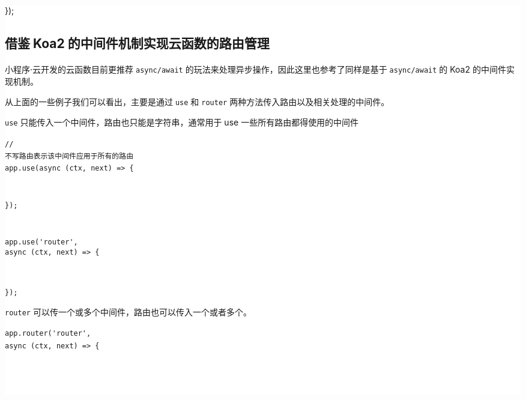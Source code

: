 });</code></pre><h2 id="articleHeader2">&#x501F;&#x9274; Koa2 &#x7684;&#x4E2D;&#x95F4;&#x4EF6;&#x673A;&#x5236;&#x5B9E;&#x73B0;&#x4E91;&#x51FD;&#x6570;&#x7684;&#x8DEF;&#x7531;&#x7BA1;&#x7406;</h2><p>&#x5C0F;&#x7A0B;&#x5E8F;&#xB7;&#x4E91;&#x5F00;&#x53D1;&#x7684;&#x4E91;&#x51FD;&#x6570;&#x76EE;&#x524D;&#x66F4;&#x63A8;&#x8350; <code>async/await</code> &#x7684;&#x73A9;&#x6CD5;&#x6765;&#x5904;&#x7406;&#x5F02;&#x6B65;&#x64CD;&#x4F5C;&#xFF0C;&#x56E0;&#x6B64;&#x8FD9;&#x91CC;&#x4E5F;&#x53C2;&#x8003;&#x4E86;&#x540C;&#x6837;&#x662F;&#x57FA;&#x4E8E; <code>async/await</code> &#x7684; Koa2 &#x7684;&#x4E2D;&#x95F4;&#x4EF6;&#x5B9E;&#x73B0;&#x673A;&#x5236;&#x3002;</p><p>&#x4ECE;&#x4E0A;&#x9762;&#x7684;&#x4E00;&#x4E9B;&#x4F8B;&#x5B50;&#x6211;&#x4EEC;&#x53EF;&#x4EE5;&#x770B;&#x51FA;&#xFF0C;&#x4E3B;&#x8981;&#x662F;&#x901A;&#x8FC7; <code>use</code> &#x548C; <code>router</code> &#x4E24;&#x79CD;&#x65B9;&#x6CD5;&#x4F20;&#x5165;&#x8DEF;&#x7531;&#x4EE5;&#x53CA;&#x76F8;&#x5173;&#x5904;&#x7406;&#x7684;&#x4E2D;&#x95F4;&#x4EF6;&#x3002;</p><p><code>use</code> &#x53EA;&#x80FD;&#x4F20;&#x5165;&#x4E00;&#x4E2A;&#x4E2D;&#x95F4;&#x4EF6;&#xFF0C;&#x8DEF;&#x7531;&#x4E5F;&#x53EA;&#x80FD;&#x662F;&#x5B57;&#x7B26;&#x4E32;&#xFF0C;&#x901A;&#x5E38;&#x7528;&#x4E8E; use &#x4E00;&#x4E9B;&#x6240;&#x6709;&#x8DEF;&#x7531;&#x90FD;&#x5F97;&#x4F7F;&#x7528;&#x7684;&#x4E2D;&#x95F4;&#x4EF6;</p><div class="widget-codetool" style="display:none"><div class="widget-codetool--inner"><span class="selectCode code-tool" data-toggle="tooltip" data-placement="top" title="" data-original-title="&#x5168;&#x9009;"></span> <span type="button" class="copyCode code-tool" data-toggle="tooltip" data-placement="top" data-clipboard-text="// &#x4E0D;&#x5199;&#x8DEF;&#x7531;&#x8868;&#x793A;&#x8BE5;&#x4E2D;&#x95F4;&#x4EF6;&#x5E94;&#x7528;&#x4E8E;&#x6240;&#x6709;&#x7684;&#x8DEF;&#x7531;
app.use(async (ctx, next) =&gt; {

});

app.use(&apos;router&apos;, async (ctx, next) =&gt; {

});" title="" data-original-title="&#x590D;&#x5236;"></span> <span type="button" class="saveToNote code-tool" data-toggle="tooltip" data-placement="top" title="" data-original-title="&#x653E;&#x8FDB;&#x7B14;&#x8BB0;"></span></div></div><pre class="javascript hljs"><code class="js"><span class="hljs-comment">// &#x4E0D;&#x5199;&#x8DEF;&#x7531;&#x8868;&#x793A;&#x8BE5;&#x4E2D;&#x95F4;&#x4EF6;&#x5E94;&#x7528;&#x4E8E;&#x6240;&#x6709;&#x7684;&#x8DEF;&#x7531;</span>
app.use(<span class="hljs-keyword">async</span> (ctx, next) =&gt; {

});

app.use(<span class="hljs-string">&apos;router&apos;</span>, <span class="hljs-keyword">async</span> (ctx, next) =&gt; {

});</code></pre><p><code>router</code> &#x53EF;&#x4EE5;&#x4F20;&#x4E00;&#x4E2A;&#x6216;&#x591A;&#x4E2A;&#x4E2D;&#x95F4;&#x4EF6;&#xFF0C;&#x8DEF;&#x7531;&#x4E5F;&#x53EF;&#x4EE5;&#x4F20;&#x5165;&#x4E00;&#x4E2A;&#x6216;&#x8005;&#x591A;&#x4E2A;&#x3002;</p><div class="widget-codetool" style="display:none"><div class="widget-codetool--inner"><span class="selectCode code-tool" data-toggle="tooltip" data-placement="top" title="" data-original-title="&#x5168;&#x9009;"></span> <span type="button" class="copyCode code-tool" data-toggle="tooltip" data-placement="top" data-clipboard-text="app.router(&apos;router&apos;, async (ctx, next) =&gt; {

});

app.router([&apos;router&apos;, &apos;timer&apos;], async (ctx, next) =&gt; {
    await next();
}, async (ctx, next) =&gt; {
    await next();
}, async (ctx, next) =&gt; {

});" title="" data-original-title="&#x590D;&#x5236;"></span> <span type="button" class="saveToNote code-tool" data-toggle="tooltip" data-placement="top" title="" data-original-title="&#x653E;&#x8FDB;&#x7B14;&#x8BB0;"></span></div></div><pre class="javascript hljs"><code class="js">app.router(<span class="hljs-string">&apos;router&apos;</span>, <span class="hljs-keyword">async</span> (ctx, next) =&gt; {
